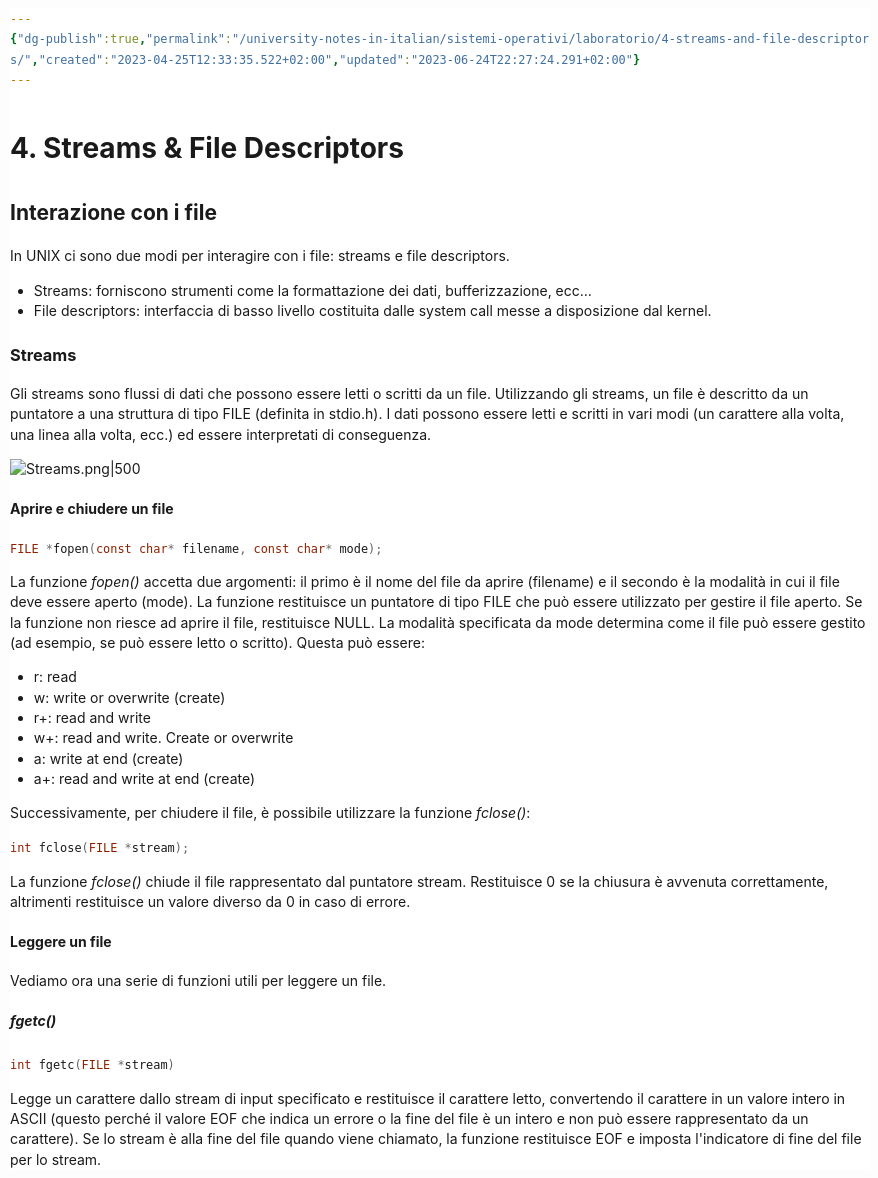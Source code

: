```yaml
---
{"dg-publish":true,"permalink":"/university-notes-in-italian/sistemi-operativi/laboratorio/4-streams-and-file-descriptors/","created":"2023-04-25T12:33:35.522+02:00","updated":"2023-06-24T22:27:24.291+02:00"}
---
```


# 4. Streams & File Descriptors
## Interazione con i file
In UNIX ci sono due modi per interagire con i file: streams e file descriptors.
- Streams: forniscono strumenti come la formattazione dei dati, bufferizzazione, ecc…
- File descriptors: interfaccia di basso livello costituita dalle system call messe a disposizione dal kernel.

### Streams
Gli streams sono flussi di dati che possono essere letti o scritti da un file. Utilizzando gli streams, un file è descritto da un puntatore a una struttura di tipo FILE (definita in stdio.h). I dati possono essere letti e scritti in vari modi (un carattere alla volta, una linea alla volta, ecc.) ed essere interpretati di conseguenza.

![Streams.png|500](/img/user/University%20notes%20(in%20Italian)/Sistemi%20Operativi/Laboratorio/_images/Streams.png)

#### Aprire e chiudere un file
```c
FILE *fopen(const char* filename, const char* mode);
```
La funzione _fopen()_ accetta due argomenti: il primo è il nome del file da aprire (filename) e il secondo è la modalità in cui il file deve essere aperto (mode). La funzione restituisce un puntatore di tipo FILE che può essere utilizzato per gestire il file aperto. Se la funzione non riesce ad aprire il file, restituisce NULL. La modalità specificata da mode determina come il file può essere gestito (ad esempio, se può essere letto o scritto). Questa può essere:
- <span class="code">r</span>: read
- <span class="code">w</span>: write or overwrite (create)
- <span class="code">r+</span>: read and write
- <span class="code">w+</span>: read and write. Create or overwrite
- <span class="code">a</span>: write at end (create)
- <span class="code">a+</span>: read and write at end (create)

Successivamente, per chiudere il file, è possibile utilizzare la funzione _fclose()_:
```c
int fclose(FILE *stream);
```
La funzione _fclose()_ chiude il file rappresentato dal puntatore stream. Restituisce 0 se la chiusura è avvenuta correttamente, altrimenti restituisce un valore diverso da 0 in caso di errore.

#### Leggere un file
Vediamo ora una serie di funzioni utili per leggere un file.

##### fgetc()
```c
int fgetc(FILE *stream)
```
Legge un carattere dallo stream di input specificato e restituisce il carattere letto, convertendo il carattere in un valore intero in ASCII (questo perché il valore EOF che indica un errore o la fine del file è un intero e non può essere rappresentato da un carattere). Se lo stream è alla fine del file quando viene chiamato, la funzione restituisce EOF e imposta l'indicatore di fine del file per lo stream.
